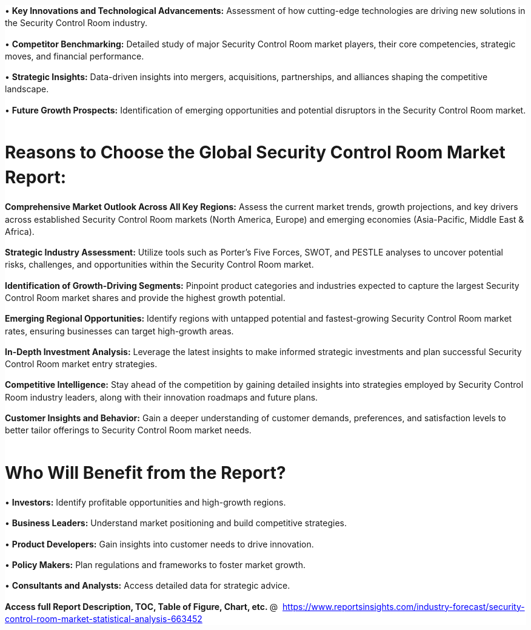 • <strong>Key Innovations and Technological Advancements:</strong> Assessment of how cutting-edge technologies are driving new solutions in the Security Control Room industry.

• <strong>Competitor Benchmarking:</strong> Detailed study of major Security Control Room market players, their core competencies, strategic moves, and financial performance.

• <strong>Strategic Insights:</strong> Data-driven insights into mergers, acquisitions, partnerships, and alliances shaping the competitive landscape.

• <strong>Future Growth Prospects:</strong> Identification of emerging opportunities and potential disruptors in the Security Control Room market.

# <strong>Reasons to Choose the Global Security Control Room Market Report:</strong>

<strong>Comprehensive Market Outlook Across All Key Regions:</strong>
Assess the current market trends, growth projections, and key drivers across established Security Control Room markets (North America, Europe) and emerging economies (Asia-Pacific, Middle East & Africa).

<strong>Strategic Industry Assessment:</strong>
Utilize tools such as Porter’s Five Forces, SWOT, and PESTLE analyses to uncover potential risks, challenges, and opportunities within the Security Control Room market.

<strong>Identification of Growth-Driving Segments:</strong>
Pinpoint product categories and industries expected to capture the largest Security Control Room market shares and provide the highest growth potential.

<strong>Emerging Regional Opportunities:</strong>
Identify regions with untapped potential and fastest-growing Security Control Room market rates, ensuring businesses can target high-growth areas.

<strong>In-Depth Investment Analysis:</strong>
Leverage the latest insights to make informed strategic investments and plan successful Security Control Room market entry strategies.

<strong>Competitive Intelligence:</strong>
Stay ahead of the competition by gaining detailed insights into strategies employed by Security Control Room industry leaders, along with their innovation roadmaps and future plans.

<strong>Customer Insights and Behavior:</strong>
Gain a deeper understanding of customer demands, preferences, and satisfaction levels to better tailor offerings to Security Control Room market needs.

# <strong>Who Will Benefit from the Report?</strong>

• <strong>Investors:</strong> Identify profitable opportunities and high-growth regions.

• <strong>Business Leaders:</strong> Understand market positioning and build competitive strategies.

• <strong>Product Developers:</strong> Gain insights into customer needs to drive innovation.

• <strong>Policy Makers:</strong> Plan regulations and frameworks to foster market growth.

• <strong>Consultants and Analysts:</strong> Access detailed data for strategic advice.
</ul>
<strong>Access full Report Description, TOC, Table of Figure, Chart, etc. </strong>@  <a href=https://www.reportsinsights.com/industry-forecast/security-control-room-market-statistical-analysis-663452 style=color:#0000ff;>https://www.reportsinsights.com/industry-forecast/security-control-room-market-statistical-analysis-663452</a></font>
